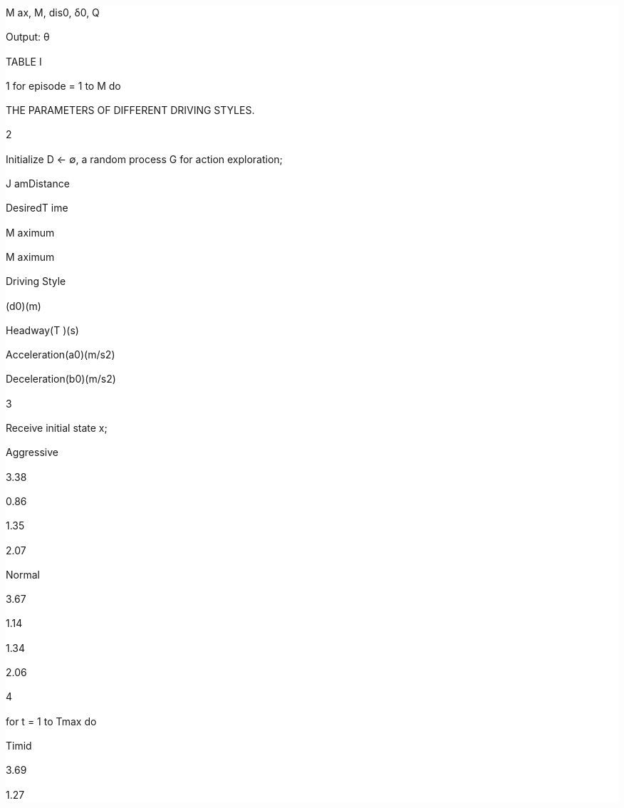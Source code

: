 M ax, M, dis0, δ0, Q

Output: θ

TABLE I

1 for episode = 1 to M do

THE PARAMETERS OF DIFFERENT DRIVING STYLES. 

2

Initialize D ← ∅, a random process G for action exploration; 

J amDistance

DesiredT ime

M aximum

M aximum

Driving Style

\(d0\)\(m\)

Headway\(T \)\(s\)

Acceleration\(a0\)\(m/s2\)

Deceleration\(b0\)\(m/s2\)

3

Receive initial state x; 

Aggressive

3.38

0.86

1.35

2.07

Normal

3.67

1.14

1.34

2.06

4

for t = 1 to Tmax do

Timid

3.69

1.27
